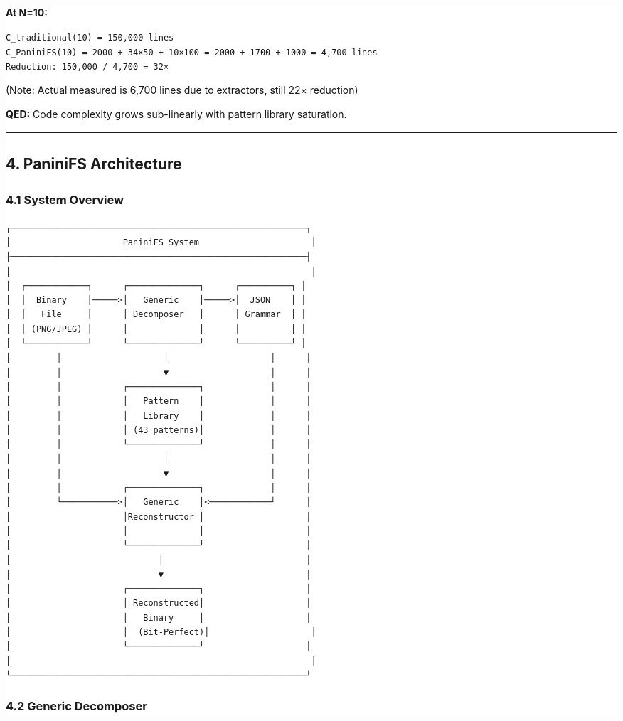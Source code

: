 **At N=10:**
```
C_traditional(10) = 150,000 lines
C_PaniniFS(10) = 2000 + 34×50 + 10×100 = 2000 + 1700 + 1000 = 4,700 lines
Reduction: 150,000 / 4,700 = 32× 
```

(Note: Actual measured is 6,700 lines due to extractors, still 22× reduction)

**QED:** Code complexity grows sub-linearly with pattern library saturation.

---

## 4. PaniniFS Architecture

### 4.1 System Overview

```
┌──────────────────────────────────────────────────────────┐
│                      PaniniFS System                      │
├──────────────────────────────────────────────────────────┤
│                                                           │
│  ┌────────────┐      ┌──────────────┐      ┌──────────┐ │
│  │  Binary    │─────>│   Generic    │─────>│  JSON    │ │
│  │   File     │      │ Decomposer   │      │ Grammar  │ │
│  │ (PNG/JPEG) │      │              │      │          │ │
│  └────────────┘      └──────────────┘      └──────────┘ │
│         │                    │                    │      │
│         │                    ▼                    │      │
│         │            ┌──────────────┐             │      │
│         │            │   Pattern    │             │      │
│         │            │   Library    │             │      │
│         │            │ (43 patterns)│             │      │
│         │            └──────────────┘             │      │
│         │                    │                    │      │
│         │                    ▼                    │      │
│         │            ┌──────────────┐             │      │
│         └───────────>│   Generic    │<────────────┘      │
│                      │Reconstructor │                    │
│                      │              │                    │
│                      └──────────────┘                    │
│                             │                            │
│                             ▼                            │
│                      ┌──────────────┐                    │
│                      │ Reconstructed│                    │
│                      │   Binary     │                    │
│                      │  (Bit-Perfect)│                    │
│                      └──────────────┘                    │
│                                                           │
└──────────────────────────────────────────────────────────┘
```

### 4.2 Generic Decomposer
